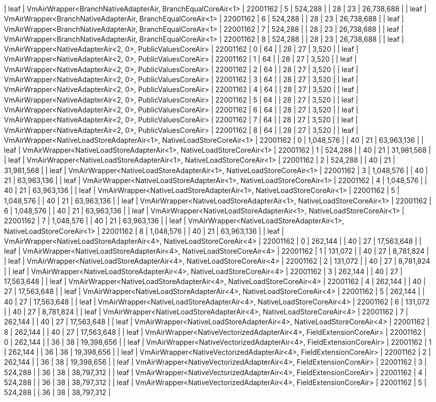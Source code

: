 | leaf | VmAirWrapper<BranchNativeAdapterAir, BranchEqualCoreAir<1> | 22001162 | 5 | 524,288 |  | 28 | 23 | 26,738,688 | 
| leaf | VmAirWrapper<BranchNativeAdapterAir, BranchEqualCoreAir<1> | 22001162 | 6 | 524,288 |  | 28 | 23 | 26,738,688 | 
| leaf | VmAirWrapper<BranchNativeAdapterAir, BranchEqualCoreAir<1> | 22001162 | 7 | 524,288 |  | 28 | 23 | 26,738,688 | 
| leaf | VmAirWrapper<BranchNativeAdapterAir, BranchEqualCoreAir<1> | 22001162 | 8 | 524,288 |  | 28 | 23 | 26,738,688 | 
| leaf | VmAirWrapper<NativeAdapterAir<2, 0>, PublicValuesCoreAir> | 22001162 | 0 | 64 |  | 28 | 27 | 3,520 | 
| leaf | VmAirWrapper<NativeAdapterAir<2, 0>, PublicValuesCoreAir> | 22001162 | 1 | 64 |  | 28 | 27 | 3,520 | 
| leaf | VmAirWrapper<NativeAdapterAir<2, 0>, PublicValuesCoreAir> | 22001162 | 2 | 64 |  | 28 | 27 | 3,520 | 
| leaf | VmAirWrapper<NativeAdapterAir<2, 0>, PublicValuesCoreAir> | 22001162 | 3 | 64 |  | 28 | 27 | 3,520 | 
| leaf | VmAirWrapper<NativeAdapterAir<2, 0>, PublicValuesCoreAir> | 22001162 | 4 | 64 |  | 28 | 27 | 3,520 | 
| leaf | VmAirWrapper<NativeAdapterAir<2, 0>, PublicValuesCoreAir> | 22001162 | 5 | 64 |  | 28 | 27 | 3,520 | 
| leaf | VmAirWrapper<NativeAdapterAir<2, 0>, PublicValuesCoreAir> | 22001162 | 6 | 64 |  | 28 | 27 | 3,520 | 
| leaf | VmAirWrapper<NativeAdapterAir<2, 0>, PublicValuesCoreAir> | 22001162 | 7 | 64 |  | 28 | 27 | 3,520 | 
| leaf | VmAirWrapper<NativeAdapterAir<2, 0>, PublicValuesCoreAir> | 22001162 | 8 | 64 |  | 28 | 27 | 3,520 | 
| leaf | VmAirWrapper<NativeLoadStoreAdapterAir<1>, NativeLoadStoreCoreAir<1> | 22001162 | 0 | 1,048,576 |  | 40 | 21 | 63,963,136 | 
| leaf | VmAirWrapper<NativeLoadStoreAdapterAir<1>, NativeLoadStoreCoreAir<1> | 22001162 | 1 | 524,288 |  | 40 | 21 | 31,981,568 | 
| leaf | VmAirWrapper<NativeLoadStoreAdapterAir<1>, NativeLoadStoreCoreAir<1> | 22001162 | 2 | 524,288 |  | 40 | 21 | 31,981,568 | 
| leaf | VmAirWrapper<NativeLoadStoreAdapterAir<1>, NativeLoadStoreCoreAir<1> | 22001162 | 3 | 1,048,576 |  | 40 | 21 | 63,963,136 | 
| leaf | VmAirWrapper<NativeLoadStoreAdapterAir<1>, NativeLoadStoreCoreAir<1> | 22001162 | 4 | 1,048,576 |  | 40 | 21 | 63,963,136 | 
| leaf | VmAirWrapper<NativeLoadStoreAdapterAir<1>, NativeLoadStoreCoreAir<1> | 22001162 | 5 | 1,048,576 |  | 40 | 21 | 63,963,136 | 
| leaf | VmAirWrapper<NativeLoadStoreAdapterAir<1>, NativeLoadStoreCoreAir<1> | 22001162 | 6 | 1,048,576 |  | 40 | 21 | 63,963,136 | 
| leaf | VmAirWrapper<NativeLoadStoreAdapterAir<1>, NativeLoadStoreCoreAir<1> | 22001162 | 7 | 1,048,576 |  | 40 | 21 | 63,963,136 | 
| leaf | VmAirWrapper<NativeLoadStoreAdapterAir<1>, NativeLoadStoreCoreAir<1> | 22001162 | 8 | 1,048,576 |  | 40 | 21 | 63,963,136 | 
| leaf | VmAirWrapper<NativeLoadStoreAdapterAir<4>, NativeLoadStoreCoreAir<4> | 22001162 | 0 | 262,144 |  | 40 | 27 | 17,563,648 | 
| leaf | VmAirWrapper<NativeLoadStoreAdapterAir<4>, NativeLoadStoreCoreAir<4> | 22001162 | 1 | 131,072 |  | 40 | 27 | 8,781,824 | 
| leaf | VmAirWrapper<NativeLoadStoreAdapterAir<4>, NativeLoadStoreCoreAir<4> | 22001162 | 2 | 131,072 |  | 40 | 27 | 8,781,824 | 
| leaf | VmAirWrapper<NativeLoadStoreAdapterAir<4>, NativeLoadStoreCoreAir<4> | 22001162 | 3 | 262,144 |  | 40 | 27 | 17,563,648 | 
| leaf | VmAirWrapper<NativeLoadStoreAdapterAir<4>, NativeLoadStoreCoreAir<4> | 22001162 | 4 | 262,144 |  | 40 | 27 | 17,563,648 | 
| leaf | VmAirWrapper<NativeLoadStoreAdapterAir<4>, NativeLoadStoreCoreAir<4> | 22001162 | 5 | 262,144 |  | 40 | 27 | 17,563,648 | 
| leaf | VmAirWrapper<NativeLoadStoreAdapterAir<4>, NativeLoadStoreCoreAir<4> | 22001162 | 6 | 131,072 |  | 40 | 27 | 8,781,824 | 
| leaf | VmAirWrapper<NativeLoadStoreAdapterAir<4>, NativeLoadStoreCoreAir<4> | 22001162 | 7 | 262,144 |  | 40 | 27 | 17,563,648 | 
| leaf | VmAirWrapper<NativeLoadStoreAdapterAir<4>, NativeLoadStoreCoreAir<4> | 22001162 | 8 | 262,144 |  | 40 | 27 | 17,563,648 | 
| leaf | VmAirWrapper<NativeVectorizedAdapterAir<4>, FieldExtensionCoreAir> | 22001162 | 0 | 262,144 |  | 36 | 38 | 19,398,656 | 
| leaf | VmAirWrapper<NativeVectorizedAdapterAir<4>, FieldExtensionCoreAir> | 22001162 | 1 | 262,144 |  | 36 | 38 | 19,398,656 | 
| leaf | VmAirWrapper<NativeVectorizedAdapterAir<4>, FieldExtensionCoreAir> | 22001162 | 2 | 262,144 |  | 36 | 38 | 19,398,656 | 
| leaf | VmAirWrapper<NativeVectorizedAdapterAir<4>, FieldExtensionCoreAir> | 22001162 | 3 | 524,288 |  | 36 | 38 | 38,797,312 | 
| leaf | VmAirWrapper<NativeVectorizedAdapterAir<4>, FieldExtensionCoreAir> | 22001162 | 4 | 524,288 |  | 36 | 38 | 38,797,312 | 
| leaf | VmAirWrapper<NativeVectorizedAdapterAir<4>, FieldExtensionCoreAir> | 22001162 | 5 | 524,288 |  | 36 | 38 | 38,797,312 | 